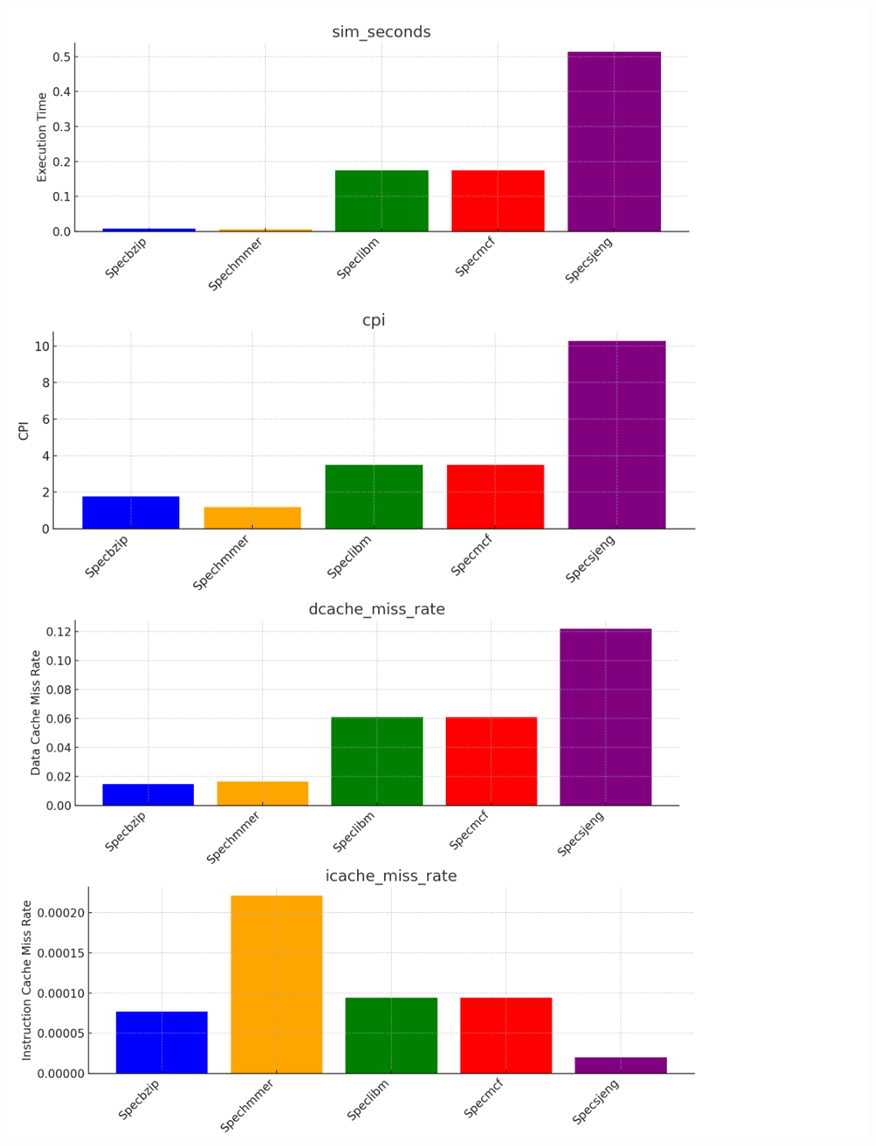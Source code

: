 
![Alt](./images/sim_secs_diagram.png)
![Alt](./images/cpi_diagram.png)
![Alt](./images/d_cache_miss_rate_diagram.png)
![Alt](./images/icache_miss_rate_diagram.png)